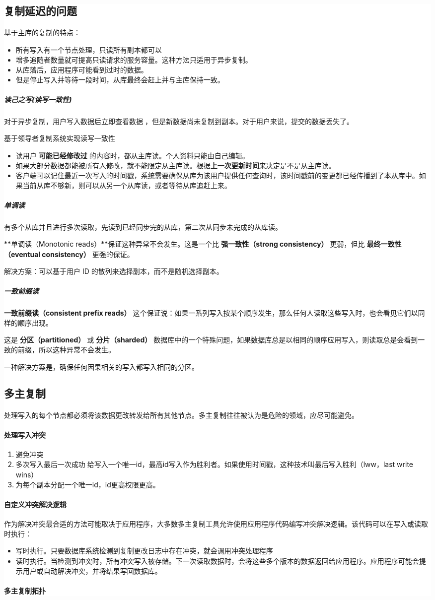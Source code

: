 

## 复制延迟的问题

基于主库的复制的特点：

+ 所有写入有一个节点处理，只读所有副本都可以
+ 增多追随者数量就可提高只读请求的服务容量。这种方法只适用于异步复制。
+ 从库落后，应用程序可能看到过时的数据。
+ 但是停止写入并等待一段时间，从库最终会赶上并与主库保持一致。

##### 读己之写(读写一致性)

对于异步复制，用户写入数据后立即查看数据 ，但是新数据尚未复制到副本。对于用户来说，提交的数据丢失了。

基于领导者复制系统实现读写一致性

+ 读用户 **可能已经修改过** 的内容时，都从主库读。个人资料只能由自己编辑。
+ 如果大部分数据都能被所有人修改，就不能限定从主库读。根据**上一次更新时间**来决定是不是从主库读。
+ 客户端可以记住最近一次写入的时间戳，系统需要确保从库为该用户提供任何查询时，该时间戳前的变更都已经传播到了本从库中。如果当前从库不够新，则可以从另一个从库读，或者等待从库追赶上来。

##### 单调读

有多个从库并且进行多次读取，先读到已经同步完的从库，第二次从同步未完成的从库读。

**单调读（Monotonic reads）**保证这种异常不会发生。这是一个比 **强一致性（strong consistency）** 更弱，但比 **最终一致性（eventual consistency）** 更强的保证。

解决方案：可以基于用户 ID 的散列来选择副本，而不是随机选择副本。

##### 一致前缀读

**一致前缀读（consistent prefix reads）** 这个保证说：如果一系列写入按某个顺序发生，那么任何人读取这些写入时，也会看见它们以同样的顺序出现。

这是 **分区（partitioned）** 或 **分片（sharded）** 数据库中的一个特殊问题，如果数据库总是以相同的顺序应用写入，则读取总是会看到一致的前缀，所以这种异常不会发生。

一种解决方案是，确保任何因果相关的写入都写入相同的分区。



## 多主复制

处理写入的每个节点都必须将该数据更改转发给所有其他节点。多主复制往往被认为是危险的领域，应尽可能避免。

#### 处理写入冲突

1. 避免冲突
2. 多次写入最后一次成功
   给写入一个唯一id，最高id写入作为胜利者。如果使用时间戳，这种技术叫最后写入胜利（lww，last write wins）
3. 为每个副本分配一个唯一id，id更高权限更高。

#### 自定义冲突解决逻辑

作为解决冲突最合适的方法可能取决于应用程序，大多数多主复制工具允许使用应用程序代码编写冲突解决逻辑。该代码可以在写入或读取时执行：

+ 写时执行。只要数据库系统检测到复制更改日志中存在冲突，就会调用冲突处理程序
+ 读时执行。当检测到冲突时，所有冲突写入被存储。下一次读取数据时，会将这些多个版本的数据返回给应用程序。应用程序可能会提示用户或自动解决冲突，并将结果写回数据库。

#### 多主复制拓扑
